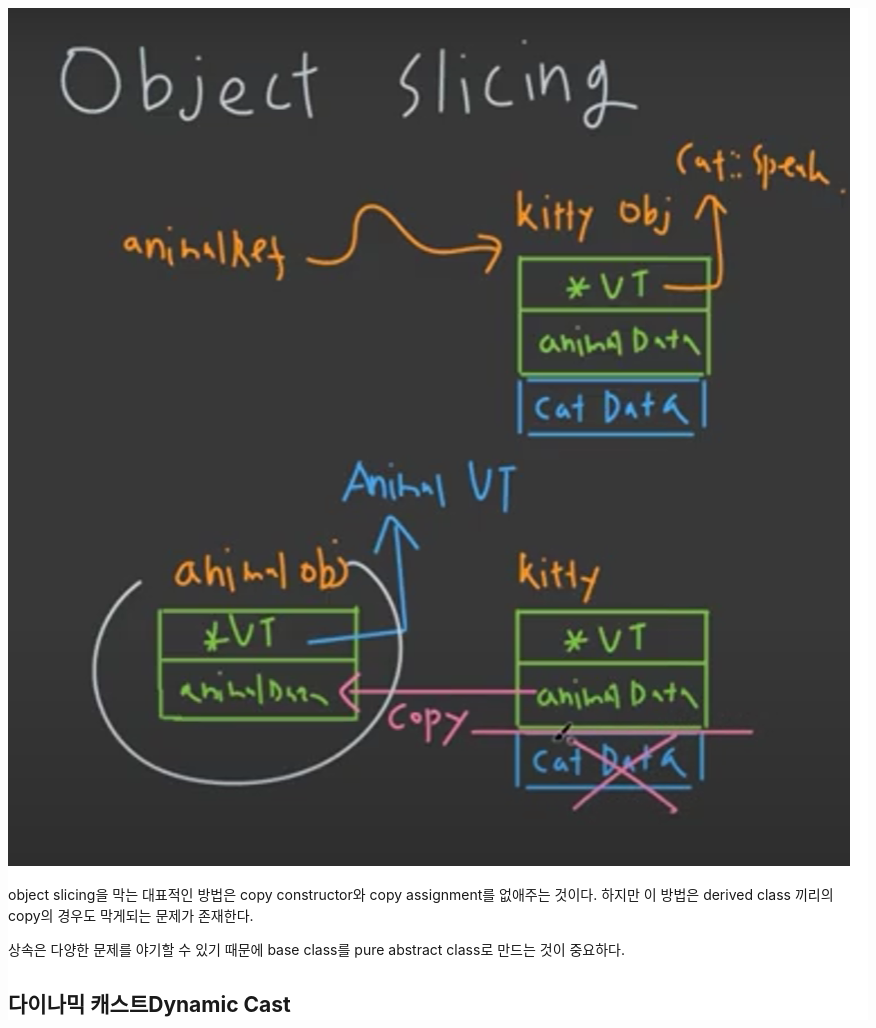![image-20220515144920708](inheritance.assets/image-20220515144920708.png)

object slicing을 막는 대표적인 방법은 copy constructor와 copy assignment를 없애주는 것이다. 하지만 이 방법은 derived class 끼리의 copy의 경우도 막게되는 문제가 존재한다.

상속은 다양한 문제를 야기할 수 있기 때문에 base class를 pure abstract class로 만드는 것이 중요하다.



## 다이나믹 캐스트Dynamic Cast
